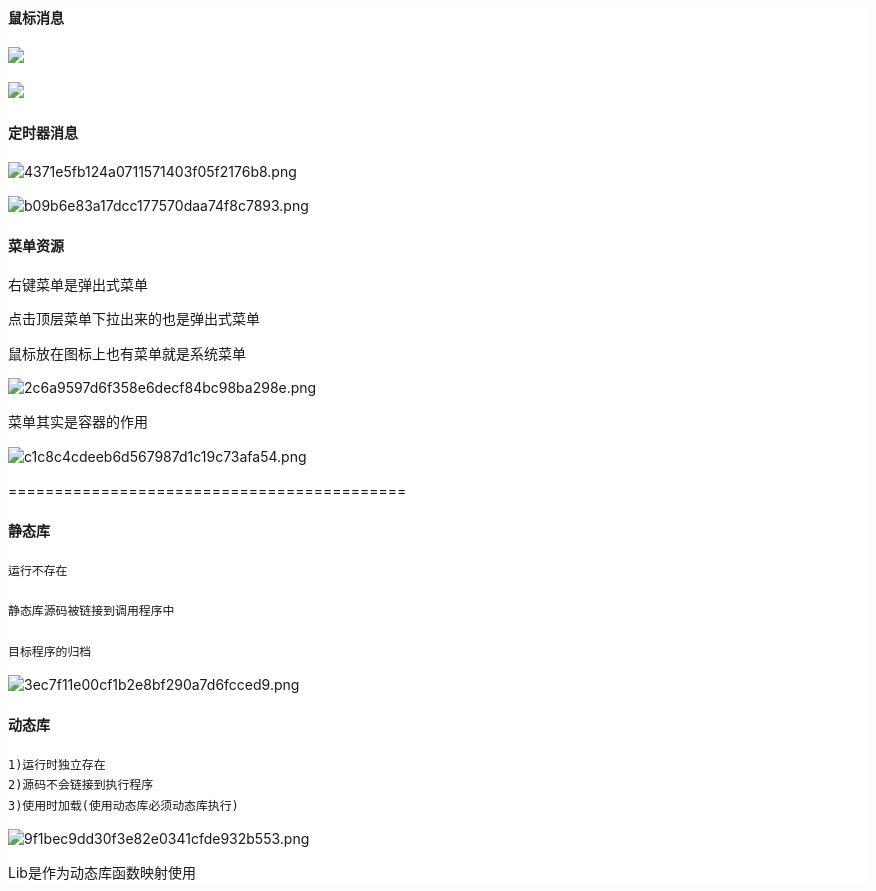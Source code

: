 #### 鼠标消息

![](https://s3.bmp.ovh/imgs/2023/03/19/74e4ec7c5c20d31b.png)

![](https://s3.bmp.ovh/imgs/2023/03/19/bc856677499676e7.png)

#### 定时器消息

![4371e5fb124a0711571403f05f2176b8.png](https://s1.imagehub.cc/images/2023/03/19/4371e5fb124a0711571403f05f2176b8.png)

![b09b6e83a17dcc177570daa74f8c7893.png](https://s1.imagehub.cc/images/2023/03/19/b09b6e83a17dcc177570daa74f8c7893.png)



#### 菜单资源

右键菜单是弹出式菜单

点击顶层菜单下拉出来的也是弹出式菜单

鼠标放在图标上也有菜单就是系统菜单

![2c6a9597d6f358e6decf84bc98ba298e.png](https://s1.imagehub.cc/images/2023/03/19/2c6a9597d6f358e6decf84bc98ba298e.png)

菜单其实是容器的作用

![c1c8c4cdeeb6d567987d1c19c73afa54.png](https://s1.imagehub.cc/images/2023/03/19/c1c8c4cdeeb6d567987d1c19c73afa54.png)



===========================================

#### 静态库

~~~
运行不存在

静态库源码被链接到调用程序中

目标程序的归档
~~~

![3ec7f11e00cf1b2e8bf290a7d6fcced9.png](https://s1.imagehub.cc/images/2023/03/19/3ec7f11e00cf1b2e8bf290a7d6fcced9.png)

#### 动态库

~~~
1)运行时独立存在
2)源码不会链接到执行程序
3)使用时加载(使用动态库必须动态库执行)
~~~

![9f1bec9dd30f3e82e0341cfde932b553.png](https://s1.imagehub.cc/images/2023/03/19/9f1bec9dd30f3e82e0341cfde932b553.png)

Lib是作为动态库函数映射使用

